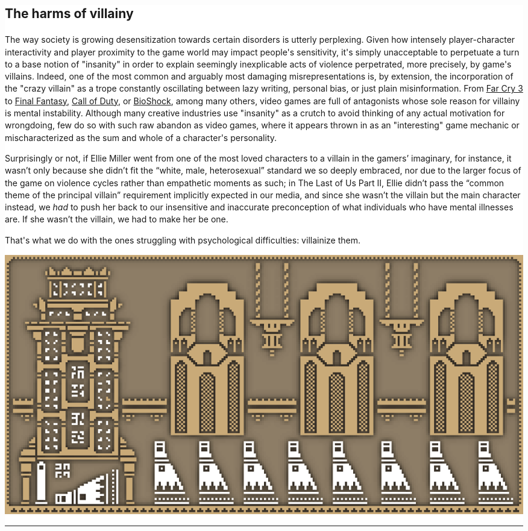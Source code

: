 ## The harms of villainy

The way society is growing desensitization towards certain disorders is utterly perplexing. Given how intensely player-character interactivity and player proximity to the game world may impact people's sensitivity, it's simply unacceptable to perpetuate a turn to a base notion of "insanity" in order to explain seemingly inexplicable acts of violence perpetrated, more precisely, by game's villains. Indeed, one of the most common and arguably most damaging misrepresentations is, by extension, the incorporation of the "crazy villain" as a trope constantly oscillating between lazy writing, personal bias, or just plain misinformation. From [Far Cry 3](https://en.wikipedia.org/wiki/Far_Cry_3) to [Final Fantasy](https://en.wikipedia.org/wiki/Final_Fantasy), [Call of Duty](https://en.wikipedia.org/wiki/Call_of_Duty), or [BioShock](https://en.wikipedia.org/wiki/BioShock), among many others, video games are full of antagonists whose sole reason for villainy is mental instability. Although many creative industries use "insanity" as a crutch to avoid thinking of any actual motivation for wrongdoing, few do so with such raw abandon as video games, where it appears thrown in as an "interesting" game mechanic or mischaracterized as the sum and whole of a character's personality.

Surprisingly or not, if Ellie Miller went from one of the most loved characters to a villain in the gamers’ imaginary, for instance, it wasn’t only because she didn’t fit the “white, male, heterosexual” standard we so deeply embraced, nor due to the larger focus of the game on violence cycles rather than empathetic moments as such; in The Last of Us Part II, Ellie didn’t pass the “common theme of the principal villain” requirement implicitly expected in our media, and since she wasn’t the villain but the main character instead, we _had_ to push her back to our insensitive and inaccurate preconception of what individuals who have mental illnesses are. If she wasn’t the villain, we had to make her be one.

That's what we do with the ones struggling with psychological difficulties: villainize them.

![A group of travellers facing the loss of a companion.](./journey-glyph-03.png)

---
